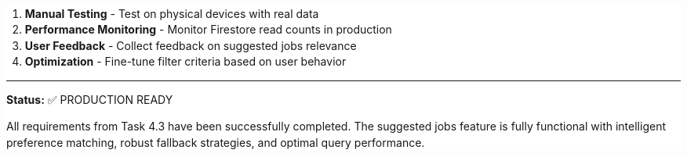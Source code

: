1. **Manual Testing** - Test on physical devices with real data
2. **Performance Monitoring** - Monitor Firestore read counts in production
3. **User Feedback** - Collect feedback on suggested jobs relevance
4. **Optimization** - Fine-tune filter criteria based on user behavior

---

**Status:** ✅ PRODUCTION READY

All requirements from Task 4.3 have been successfully completed. The suggested jobs feature is fully functional with intelligent preference matching, robust fallback strategies, and optimal query performance.
